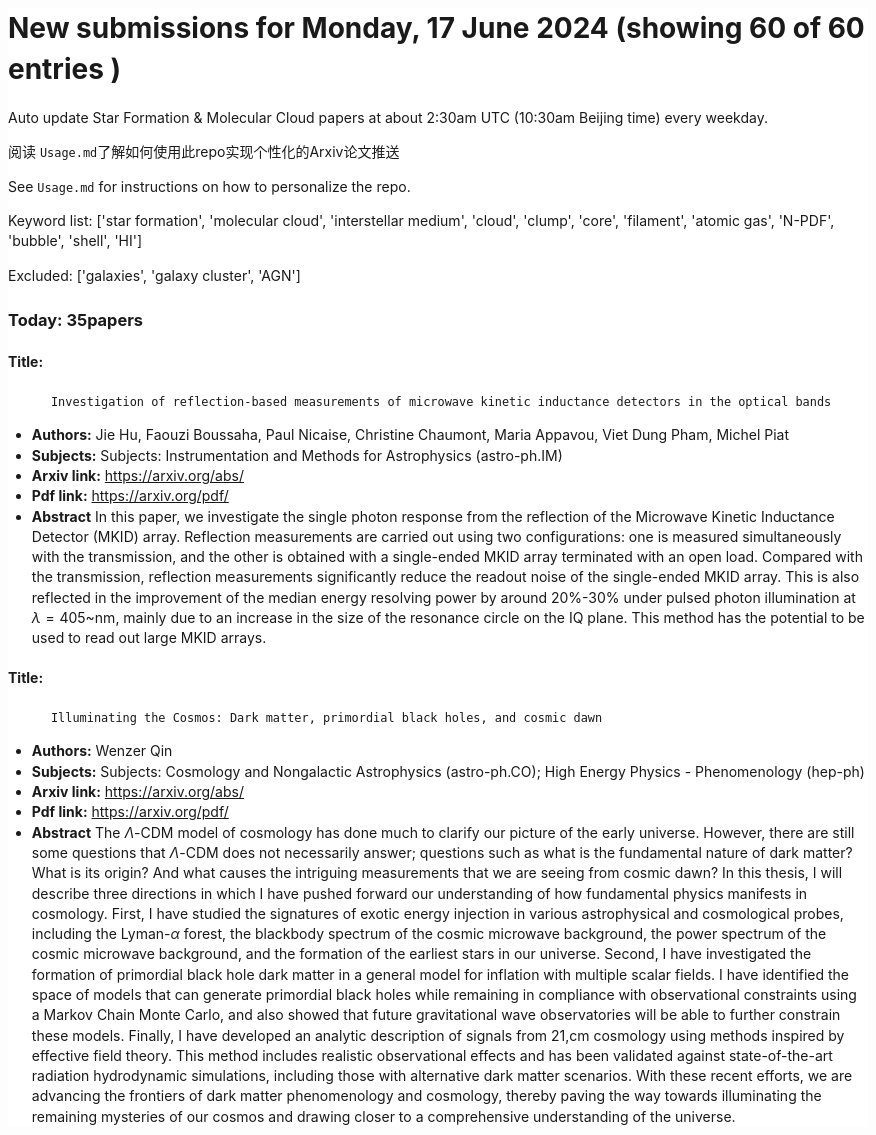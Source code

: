 # New submissions for Monday, 17 June 2024 (showing 60 of 60 entries )
Auto update Star Formation & Molecular Cloud papers at about 2:30am UTC (10:30am Beijing time) every weekday.


阅读 `Usage.md`了解如何使用此repo实现个性化的Arxiv论文推送

See `Usage.md` for instructions on how to personalize the repo. 


Keyword list: ['star formation', 'molecular cloud', 'interstellar medium', 'cloud', 'clump', 'core', 'filament', 'atomic gas', 'N-PDF', 'bubble', 'shell', 'HI']


Excluded: ['galaxies', 'galaxy cluster', 'AGN']


### Today: 35papers 
#### Title:
          Investigation of reflection-based measurements of microwave kinetic inductance detectors in the optical bands
 - **Authors:** Jie Hu, Faouzi Boussaha, Paul Nicaise, Christine Chaumont, Maria Appavou, Viet Dung Pham, Michel Piat
 - **Subjects:** Subjects:
Instrumentation and Methods for Astrophysics (astro-ph.IM)
 - **Arxiv link:** https://arxiv.org/abs/
 - **Pdf link:** https://arxiv.org/pdf/
 - **Abstract**
 In this paper, we investigate the single photon response from the reflection of the Microwave Kinetic Inductance Detector (MKID) array. Reflection measurements are carried out using two configurations: one is measured simultaneously with the transmission, and the other is obtained with a single-ended MKID array terminated with an open load. Compared with the transmission, reflection measurements significantly reduce the readout noise of the single-ended MKID array. This is also reflected in the improvement of the median energy resolving power by around 20%-30% under pulsed photon illumination at $\lambda = 405$~nm, mainly due to an increase in the size of the resonance circle on the IQ plane. This method has the potential to be used to read out large MKID arrays.
#### Title:
          Illuminating the Cosmos: Dark matter, primordial black holes, and cosmic dawn
 - **Authors:** Wenzer Qin
 - **Subjects:** Subjects:
Cosmology and Nongalactic Astrophysics (astro-ph.CO); High Energy Physics - Phenomenology (hep-ph)
 - **Arxiv link:** https://arxiv.org/abs/
 - **Pdf link:** https://arxiv.org/pdf/
 - **Abstract**
 The $\Lambda$-CDM model of cosmology has done much to clarify our picture of the early universe. However, there are still some questions that $\Lambda$-CDM does not necessarily answer; questions such as what is the fundamental nature of dark matter? What is its origin? And what causes the intriguing measurements that we are seeing from cosmic dawn? In this thesis, I will describe three directions in which I have pushed forward our understanding of how fundamental physics manifests in cosmology. First, I have studied the signatures of exotic energy injection in various astrophysical and cosmological probes, including the Lyman-$\alpha$ forest, the blackbody spectrum of the cosmic microwave background, the power spectrum of the cosmic microwave background, and the formation of the earliest stars in our universe. Second, I have investigated the formation of primordial black hole dark matter in a general model for inflation with multiple scalar fields. I have identified the space of models that can generate primordial black holes while remaining in compliance with observational constraints using a Markov Chain Monte Carlo, and also showed that future gravitational wave observatories will be able to further constrain these models. Finally, I have developed an analytic description of signals from 21\,cm cosmology using methods inspired by effective field theory. This method includes realistic observational effects and has been validated against state-of-the-art radiation hydrodynamic simulations, including those with alternative dark matter scenarios. With these recent efforts, we are advancing the frontiers of dark matter phenomenology and cosmology, thereby paving the way towards illuminating the remaining mysteries of our cosmos and drawing closer to a comprehensive understanding of the universe.